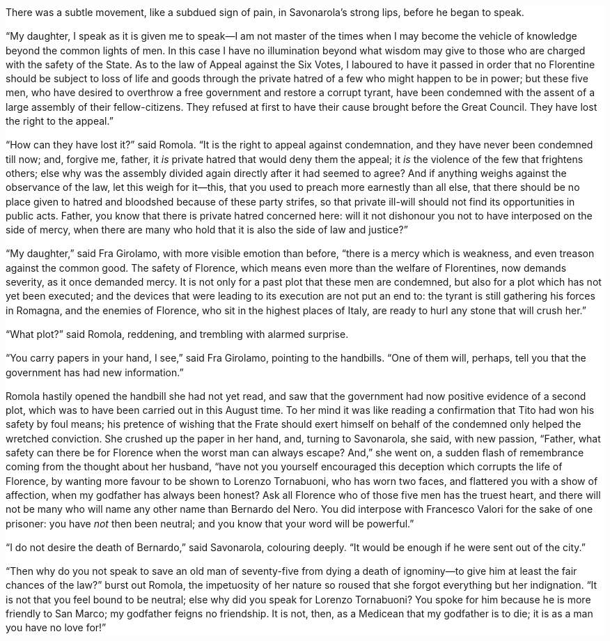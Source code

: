 There was a subtle movement, like a subdued sign of pain, in Savonarola’s strong lips, before he began to speak. 

“My daughter, I speak as it is given me to speak—I am not master of the times when I may become the vehicle of knowledge beyond the common lights of men. In this case I have no illumination beyond what wisdom may give to those who are charged with the safety of the State. As to the law of Appeal against the Six Votes, I laboured to have it passed in order that no Florentine should be subject to loss of life and goods through the private hatred of a few who might happen to be in power; but these five men, who have desired to overthrow a free government and restore a corrupt tyrant, have been condemned with the assent of a large assembly of their fellow-citizens. They refused at first to have their cause brought before the Great Council. They have lost the right to the appeal.” 

“How can they have lost it?” said Romola. “It is the right to appeal against condemnation, and they have never been condemned till now; and, forgive me, father, it _is_ private hatred that would deny them the appeal; it _is_ the violence of the few that frightens others; else why was the assembly divided again directly after it had seemed to agree? And if anything weighs against the observance of the law, let this weigh for it—this, that you used to preach more earnestly than all else, that there should be no place given to hatred and bloodshed because of these party strifes, so that private ill-will should not find its opportunities in public acts. Father, you know that there is private hatred concerned here: will it not dishonour you not to have interposed on the side of mercy, when there are many who hold that it is also the side of law and justice?” 

“My daughter,” said Fra Girolamo, with more visible emotion than before, “there is a mercy which is weakness, and even treason against the common good. The safety of Florence, which means even more than the welfare of Florentines, now demands severity, as it once demanded mercy. It is not only for a past plot that these men are condemned, but also for a plot which has not yet been executed; and the devices that were leading to its execution are not put an end to: the tyrant is still gathering his forces in Romagna, and the enemies of Florence, who sit in the highest places of Italy, are ready to hurl any stone that will crush her.” 

“What plot?” said Romola, reddening, and trembling with alarmed surprise. 

“You carry papers in your hand, I see,” said Fra Girolamo, pointing to the handbills. “One of them will, perhaps, tell you that the government has had new information.” 

Romola hastily opened the handbill she had not yet read, and saw that the government had now positive evidence of a second plot, which was to have been carried out in this August time. To her mind it was like reading a confirmation that Tito had won his safety by foul means; his pretence of wishing that the Frate should exert himself on behalf of the condemned only helped the wretched conviction. She crushed up the paper in her hand, and, turning to Savonarola, she said, with new passion, “Father, what safety can there be for Florence when the worst man can always escape? And,” she went on, a sudden flash of remembrance coming from the thought about her husband, “have not you yourself encouraged this deception which corrupts the life of Florence, by wanting more favour to be shown to Lorenzo Tornabuoni, who has worn two faces, and flattered you with a show of affection, when my godfather has always been honest? Ask all Florence who of those five men has the truest heart, and there will not be many who will name any other name than Bernardo del Nero. You did interpose with Francesco Valori for the sake of one prisoner: you have _not_ then been neutral; and you know that your word will be powerful.” 

“I do not desire the death of Bernardo,” said Savonarola, colouring deeply. “It would be enough if he were sent out of the city.” 

“Then why do you not speak to save an old man of seventy-five from dying a death of ignominy—to give him at least the fair chances of the law?” burst out Romola, the impetuosity of her nature so roused that she forgot everything but her indignation. “It is not that you feel bound to be neutral; else why did you speak for Lorenzo Tornabuoni? You spoke for him because he is more friendly to San Marco; my godfather feigns no friendship. It is not, then, as a Medicean that my godfather is to die; it is as a man you have no love for!” 
